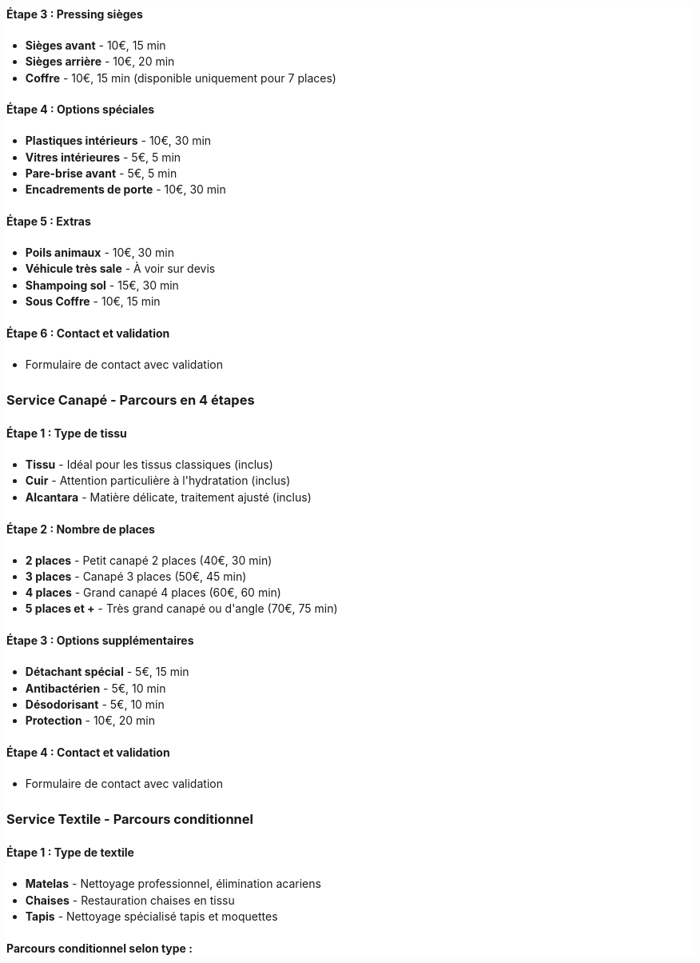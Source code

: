#### **Étape 3 : Pressing sièges**
- **Sièges avant** - 10€, 15 min
- **Sièges arrière** - 10€, 20 min
- **Coffre** - 10€, 15 min (disponible uniquement pour 7 places)

#### **Étape 4 : Options spéciales**
- **Plastiques intérieurs** - 10€, 30 min
- **Vitres intérieures** - 5€, 5 min
- **Pare-brise avant** - 5€, 5 min
- **Encadrements de porte** - 10€, 30 min

#### **Étape 5 : Extras**
- **Poils animaux** - 10€, 30 min
- **Véhicule très sale** - À voir sur devis
- **Shampoing sol** - 15€, 30 min
- **Sous Coffre** - 10€, 15 min

#### **Étape 6 : Contact et validation**
- Formulaire de contact avec validation

### **Service Canapé - Parcours en 4 étapes**

#### **Étape 1 : Type de tissu**
- **Tissu** - Idéal pour les tissus classiques (inclus)
- **Cuir** - Attention particulière à l'hydratation (inclus)
- **Alcantara** - Matière délicate, traitement ajusté (inclus)

#### **Étape 2 : Nombre de places**
- **2 places** - Petit canapé 2 places (40€, 30 min)
- **3 places** - Canapé 3 places (50€, 45 min)
- **4 places** - Grand canapé 4 places (60€, 60 min)
- **5 places et +** - Très grand canapé ou d'angle (70€, 75 min)

#### **Étape 3 : Options supplémentaires**
- **Détachant spécial** - 5€, 15 min
- **Antibactérien** - 5€, 10 min
- **Désodorisant** - 5€, 10 min
- **Protection** - 10€, 20 min

#### **Étape 4 : Contact et validation**
- Formulaire de contact avec validation

### **Service Textile - Parcours conditionnel**

#### **Étape 1 : Type de textile**
- **Matelas** - Nettoyage professionnel, élimination acariens
- **Chaises** - Restauration chaises en tissu
- **Tapis** - Nettoyage spécialisé tapis et moquettes

#### **Parcours conditionnel selon type :**
